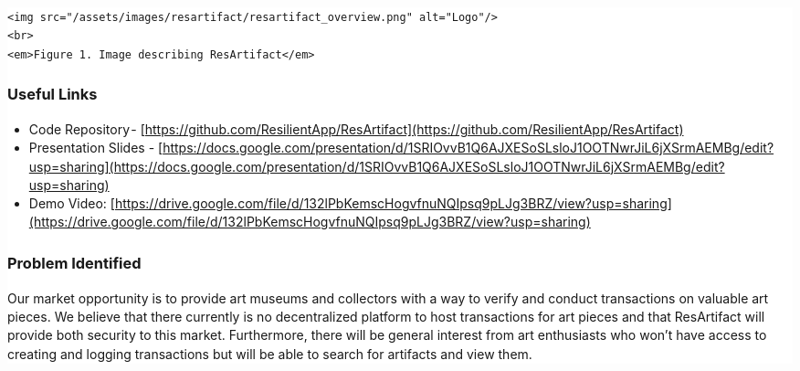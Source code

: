     <img src="/assets/images/resartifact/resartifact_overview.png" alt="Logo"/>
    <br>
    <em>Figure 1. Image describing ResArtifact</em>  
</p>


### Useful Links
- Code Repository - [https://github.com/ResilientApp/ResArtifact](https://github.com/ResilientApp/ResArtifact)
- Presentation Slides - [https://docs.google.com/presentation/d/1SRIOvvB1Q6AJXESoSLsloJ1OOTNwrJiL6jXSrmAEMBg/edit?usp=sharing](https://docs.google.com/presentation/d/1SRIOvvB1Q6AJXESoSLsloJ1OOTNwrJiL6jXSrmAEMBg/edit?usp=sharing)
- Demo Video: [https://drive.google.com/file/d/132lPbKemscHogvfnuNQIpsq9pLJg3BRZ/view?usp=sharing](https://drive.google.com/file/d/132lPbKemscHogvfnuNQIpsq9pLJg3BRZ/view?usp=sharing)


### Problem Identified
Our market opportunity is to provide art museums and collectors with a way to verify and conduct transactions on valuable art pieces. We believe that there currently is no decentralized platform to host transactions for art pieces and that ResArtifact will provide both security to this market. Furthermore, there will be general interest from art enthusiasts who won’t have access to creating and logging transactions but will be able to search for artifacts and view them.
